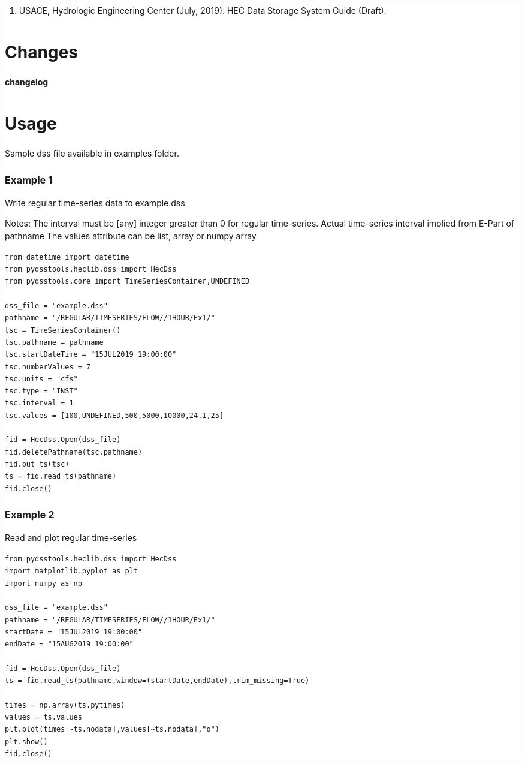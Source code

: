  1. USACE, Hydrologic Engineering Center (July, 2019). HEC Data Storage System Guide (Draft).

Changes
===

[**changelog**][changelog]

   [changelog]: https://github.com/gyanz/pydsstools/blob/master/CHANGES.MD

Usage
===

Sample dss file available in examples folder.

### Example 1
Write regular time-series data to example.dss

Notes:
     The interval must be [any] integer greater than 0 for regular time-series.
     Actual time-series interval implied from E-Part of pathname
     The values attribute can be list, array or numpy array

```
from datetime import datetime
from pydsstools.heclib.dss import HecDss
from pydsstools.core import TimeSeriesContainer,UNDEFINED

dss_file = "example.dss"
pathname = "/REGULAR/TIMESERIES/FLOW//1HOUR/Ex1/"
tsc = TimeSeriesContainer()
tsc.pathname = pathname
tsc.startDateTime = "15JUL2019 19:00:00"
tsc.numberValues = 7
tsc.units = "cfs"
tsc.type = "INST"
tsc.interval = 1
tsc.values = [100,UNDEFINED,500,5000,10000,24.1,25]

fid = HecDss.Open(dss_file)
fid.deletePathname(tsc.pathname)
fid.put_ts(tsc)
ts = fid.read_ts(pathname)
fid.close()
```

### Example 2
Read and plot regular time-series
```
from pydsstools.heclib.dss import HecDss
import matplotlib.pyplot as plt
import numpy as np

dss_file = "example.dss"
pathname = "/REGULAR/TIMESERIES/FLOW//1HOUR/Ex1/"
startDate = "15JUL2019 19:00:00"
endDate = "15AUG2019 19:00:00"

fid = HecDss.Open(dss_file)
ts = fid.read_ts(pathname,window=(startDate,endDate),trim_missing=True)

times = np.array(ts.pytimes)
values = ts.values
plt.plot(times[~ts.nodata],values[~ts.nodata],"o")
plt.show()
fid.close()
```
